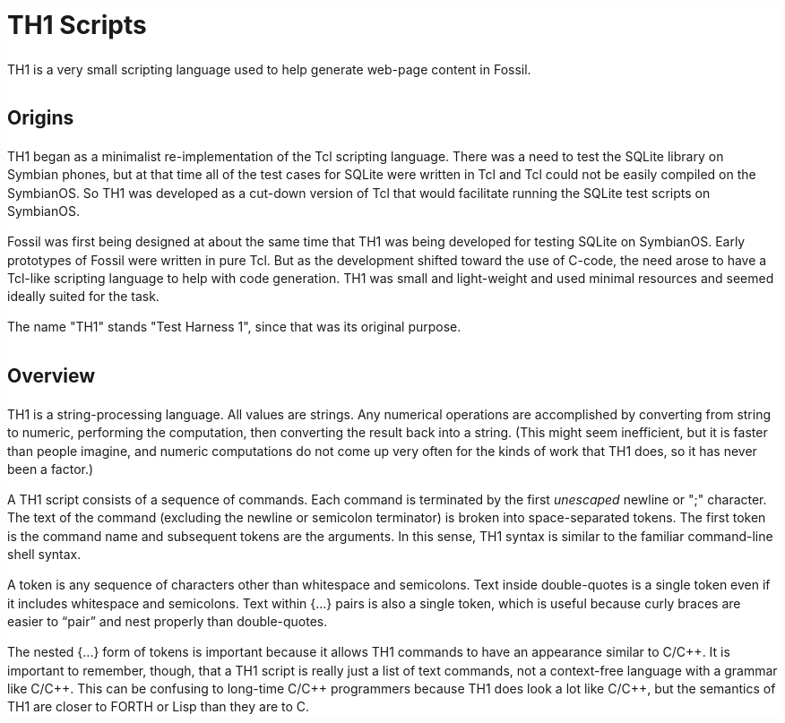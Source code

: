 TH1 Scripts
===========

TH1 is a very small scripting language used to help generate web-page
content in Fossil.

Origins
-------

TH1 began as a minimalist re-implementation of the Tcl scripting language.
There was a need to test the SQLite library on Symbian phones, but at that
time all of the test cases for SQLite were written in Tcl and Tcl could not
be easily compiled on the SymbianOS.  So TH1 was developed as a cut-down
version of Tcl that would facilitate running the SQLite test scripts on
SymbianOS.

Fossil was first being designed at about the same time that TH1 was
being developed for testing SQLite on SymbianOS.
Early prototypes of Fossil were written in pure Tcl.  But as the development
shifted toward the use of C-code, the need arose to have a Tcl-like
scripting language to help with code generation.  TH1 was small and
light-weight and used minimal resources and seemed ideally suited for the
task.

The name "TH1" stands "Test Harness 1", since that was its original purpose.

Overview
--------

TH1 is a string-processing language.  All values are strings.  Any numerical
operations are accomplished by converting from string to numeric, performing
the computation, then converting the result back into a string.  (This might
seem inefficient, but it is faster than people imagine, and numeric
computations do not come up very often for the kinds of work that TH1 does,
so it has never been a factor.)

A TH1 script consists of a sequence of commands.
Each command is terminated by the first *unescaped* newline or ";" character.
The text of the command (excluding the newline or semicolon terminator)
is broken into space-separated tokens.  The first token is the command
name and subsequent tokens are the arguments.  In this sense, TH1 syntax
is similar to the familiar command-line shell syntax.

A token is any sequence of characters other than whitespace and semicolons.
Text inside double-quotes is a single token even if it includes
whitespace and semicolons. Text within {...} pairs is also a
single token, which is useful because curly braces are easier to “pair”
and nest properly than double-quotes.

The nested {...} form of tokens is important because it allows TH1 commands
to have an appearance similar to C/C++.  It is important to remember, though,
that a TH1 script is really just a list of text commands, not a context-free
language with a grammar like C/C++.  This can be confusing to long-time
C/C++ programmers because TH1 does look a lot like C/C++, but the semantics
of TH1 are closer to FORTH or Lisp than they are to C.
